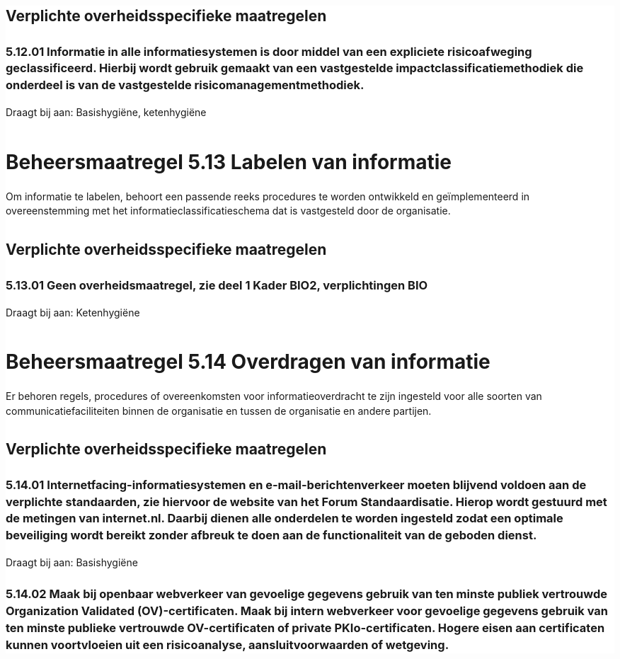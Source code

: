 ## Verplichte overheidsspecifieke maatregelen

### 5.12.01 Informatie in alle informatiesystemen is door middel van een expliciete risicoafweging geclassificeerd. Hierbij wordt gebruik gemaakt van een vastgestelde impactclassificatiemethodiek die onderdeel is van de vastgestelde risicomanagementmethodiek.

Draagt bij aan: Basishygiëne, ketenhygiëne

# Beheersmaatregel 5.13 Labelen van informatie

Om informatie te labelen, behoort een passende reeks procedures te worden ontwikkeld en geïmplementeerd in overeenstemming met het informatieclassificatieschema dat is vastgesteld door de organisatie.

## Verplichte overheidsspecifieke maatregelen

### 5.13.01 Geen overheidsmaatregel, zie deel 1 Kader BIO2, verplichtingen BIO

Draagt bij aan: Ketenhygiëne

# Beheersmaatregel 5.14 Overdragen van informatie

Er behoren regels, procedures of overeenkomsten voor informatieoverdracht te zijn ingesteld voor alle soorten van communicatiefaciliteiten binnen de organisatie en tussen de organisatie en andere partijen.

## Verplichte overheidsspecifieke maatregelen

### 5.14.01 Internetfacing-informatiesystemen en e-mail-berichtenverkeer moeten blijvend voldoen aan de verplichte standaarden, zie hiervoor de website van het Forum Standaardisatie. Hierop wordt gestuurd met de metingen van internet.nl. Daarbij dienen alle onderdelen te worden ingesteld zodat een optimale beveiliging wordt bereikt zonder afbreuk te doen aan de functionaliteit van de geboden dienst.

Draagt bij aan: Basishygiëne

### 5.14.02 Maak bij openbaar webverkeer van gevoelige gegevens gebruik van ten minste publiek vertrouwde Organization Validated (OV)-certificaten. Maak bij intern webverkeer voor gevoelige gegevens gebruik van ten minste publieke vertrouwde OV-certificaten of private PKIo-certificaten. Hogere eisen aan certificaten kunnen voortvloeien uit een risicoanalyse, aansluitvoorwaarden of wetgeving.
